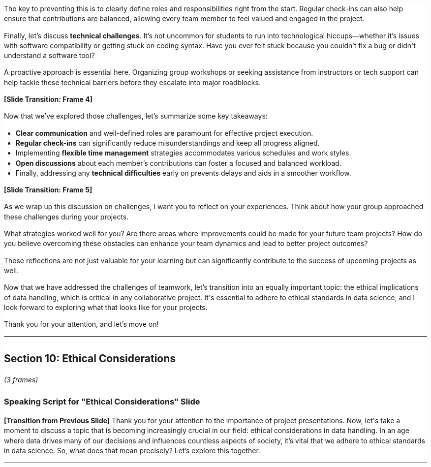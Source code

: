 The key to preventing this is to clearly define roles and responsibilities right from the start. Regular check-ins can also help ensure that contributions are balanced, allowing every team member to feel valued and engaged in the project.

Finally, let’s discuss **technical challenges**. It’s not uncommon for students to run into technological hiccups—whether it’s issues with software compatibility or getting stuck on coding syntax. Have you ever felt stuck because you couldn’t fix a bug or didn't understand a software tool?

A proactive approach is essential here. Organizing group workshops or seeking assistance from instructors or tech support can help tackle these technical barriers before they escalate into major roadblocks.

**[Slide Transition: Frame 4]**

Now that we’ve explored those challenges, let’s summarize some key takeaways:

- **Clear communication** and well-defined roles are paramount for effective project execution. 
- **Regular check-ins** can significantly reduce misunderstandings and keep all progress aligned.
- Implementing **flexible time management** strategies accommodates various schedules and work styles.
- **Open discussions** about each member’s contributions can foster a focused and balanced workload.
- Finally, addressing any **technical difficulties** early on prevents delays and aids in a smoother workflow.

**[Slide Transition: Frame 5]**

As we wrap up this discussion on challenges, I want you to reflect on your experiences. Think about how your group approached these challenges during your projects. 

What strategies worked well for you? Are there areas where improvements could be made for your future team projects? How do you believe overcoming these obstacles can enhance your team dynamics and lead to better project outcomes?

These reflections are not just valuable for your learning but can significantly contribute to the success of upcoming projects as well.

Now that we have addressed the challenges of teamwork, let’s transition into an equally important topic: the ethical implications of data handling, which is critical in any collaborative project. It's essential to adhere to ethical standards in data science, and I look forward to exploring what that looks like for your projects.

Thank you for your attention, and let’s move on!

---

## Section 10: Ethical Considerations
*(3 frames)*

### Speaking Script for "Ethical Considerations" Slide

**[Transition from Previous Slide]**
Thank you for your attention to the importance of project presentations. Now, let's take a moment to discuss a topic that is becoming increasingly crucial in our field: ethical considerations in data handling. In an age where data drives many of our decisions and influences countless aspects of society, it’s vital that we adhere to ethical standards in data science. So, what does that mean precisely? Let’s explore this together.

---